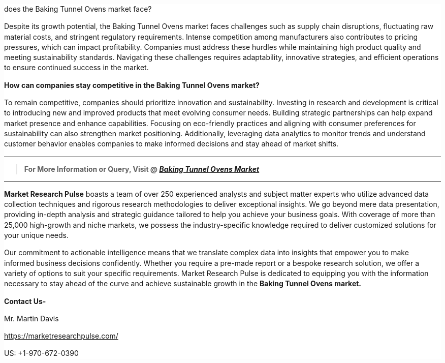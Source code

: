 does the Baking Tunnel Ovens market face?</strong></p><p>Despite its growth potential, the Baking Tunnel Ovens market faces challenges such as supply chain disruptions, fluctuating raw material costs, and stringent regulatory requirements. Intense competition among manufacturers also contributes to pricing pressures, which can impact profitability. Companies must address these hurdles while maintaining high product quality and meeting sustainability standards. Navigating these challenges requires adaptability, innovative strategies, and efficient operations to ensure continued success in the market.</p><p><strong>How can companies stay competitive in the Baking Tunnel Ovens market?</strong></p><p>To remain competitive, companies should prioritize innovation and sustainability. Investing in research and development is critical to introducing new and improved products that meet evolving consumer needs. Building strategic partnerships can help expand market presence and enhance capabilities. Focusing on eco-friendly practices and aligning with consumer preferences for sustainability can also strengthen market positioning. Additionally, leveraging data analytics to monitor trends and understand customer behavior enables companies to make informed decisions and stay ahead of market shifts.</p><hr /><blockquote><p><strong>For More Information or Query, Visit @&nbsp;<em><a href="https://marketresearchpulse.com/report/74117/baking-tunnel-ovens-market?utm_source=Linkedin&utm_medium=023">Baking Tunnel Ovens Market</a></em></strong></p></blockquote><hr /><p><strong>Market Research Pulse</strong> boasts a team of over 250 experienced analysts and subject matter experts who utilize advanced data collection techniques and rigorous research methodologies to deliver exceptional insights. We go beyond mere data presentation, providing in-depth analysis and strategic guidance tailored to help you achieve your business goals. With coverage of more than 25,000 high-growth and niche markets, we possess the industry-specific knowledge required to deliver customized solutions for your unique needs.</p><p>Our commitment to actionable intelligence means that we translate complex data into insights that empower you to make informed business decisions confidently. Whether you require a pre-made report or a bespoke research solution, we offer a variety of options to suit your specific requirements. Market Research Pulse is dedicated to equipping you with the information necessary to stay ahead of the curve and achieve sustainable growth in the <strong>Baking Tunnel Ovens market.</strong></p><p><strong>Contact Us-</strong></p><p>Mr. Martin Davis</p><p>https://marketresearchpulse.com/</p><p>US: +1-970-672-0390</p>